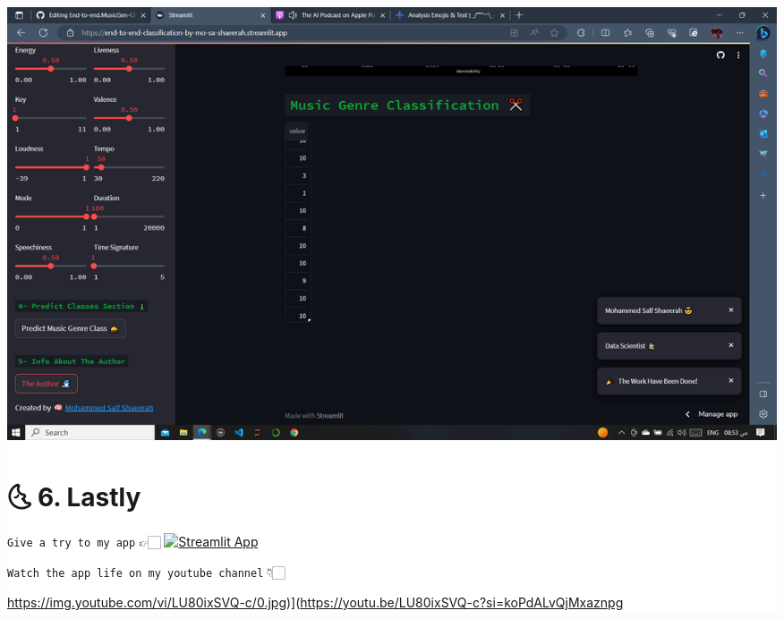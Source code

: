  <img src="Images/Screenshot4.png" alt="deployment" width="100%">

# 🌜 6. Lastly <a name=lastly></a>

`Give a try to my app` 👉🏻 [![Streamlit App](https://static.streamlit.io/badges/streamlit_badge_red.svg)](https://end-to-end-classification-by-mo-sa-shaeerah.streamlit.app/)


`Watch the app life on my youtube channel` 👇🏻

https://img.youtube.com/vi/LU80ixSVQ-c/0.jpg)](https://youtu.be/LU80ixSVQ-c?si=koPdALvQjMxaznpg
